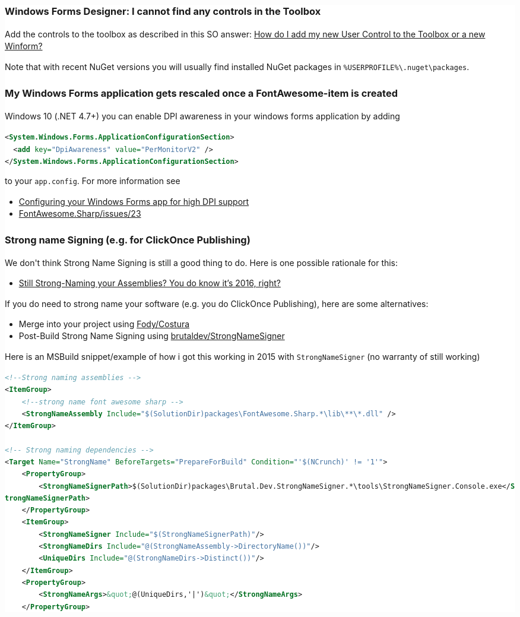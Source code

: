 ### Windows Forms Designer: I cannot find any controls in the Toolbox

Add the controls to the toolbox as described in this SO answer: [How do I add my new User Control to the Toolbox or a new Winform?](http://stackoverflow.com/questions/8931328/how-do-i-add-my-new-user-control-to-the-toolbox-or-a-new-winform#8931414)

Note that with recent NuGet versions you will usually find installed NuGet packages in `%USERPROFILE%\.nuget\packages`.

### My Windows Forms application gets rescaled once a FontAwesome-item is created

Windows 10 (.NET 4.7+) you can enable DPI awareness in your windows forms application by adding

```xml
<System.Windows.Forms.ApplicationConfigurationSection>
  <add key="DpiAwareness" value="PerMonitorV2" />
</System.Windows.Forms.ApplicationConfigurationSection>
```

to your `app.config`. For more information see

- [Configuring your Windows Forms app for high DPI support](https://docs.microsoft.com/en-us/dotnet/framework/winforms/high-dpi-support-in-windows-forms#configuring-your-windows-forms-app-for-high-dpi-support)
- [FontAwesome.Sharp/issues/23](https://github.com/awesome-inc/FontAwesome.Sharp/issues/23)

### Strong name Signing (e.g. for ClickOnce Publishing)

We don't think Strong Name Signing is still a good thing to do. Here is one possible rationale for this:

- [Still Strong-Naming your Assemblies? You do know it’s 2016, right?](https://www.pedrolamas.com/2016/03/01/still-strong-naming-your-assemblies-you-do-know-its-2016-right/)

If you do need to strong name your software (e.g. you do ClickOnce Publishing), here are some alternatives:

- Merge into your project using [Fody/Costura](https://github.com/Fody/Costura)
- Post-Build Strong Name Signing using [brutaldev/StrongNameSigner](https://github.com/brutaldev/StrongNameSigner)

Here is an MSBuild snippet/example of how i got this working in 2015 with `StrongNameSigner` (no warranty of still working)

```xml
<!--Strong naming assemblies -->
<ItemGroup>
    <!--strong name font awesome sharp -->
    <StrongNameAssembly Include="$(SolutionDir)packages\FontAwesome.Sharp.*\lib\**\*.dll" />
</ItemGroup>

<!-- Strong naming dependencies -->
<Target Name="StrongName" BeforeTargets="PrepareForBuild" Condition="'$(NCrunch)' != '1'">
    <PropertyGroup>
        <StrongNameSignerPath>$(SolutionDir)packages\Brutal.Dev.StrongNameSigner.*\tools\StrongNameSigner.Console.exe</StrongNameSignerPath>
    </PropertyGroup>
    <ItemGroup>
        <StrongNameSigner Include="$(StrongNameSignerPath)"/>
        <StrongNameDirs Include="@(StrongNameAssembly->DirectoryName())"/>
        <UniqueDirs Include="@(StrongNameDirs->Distinct())"/>
    </ItemGroup>
    <PropertyGroup>
        <StrongNameArgs>&quot;@(UniqueDirs,'|')&quot;</StrongNameArgs>
    </PropertyGroup>

```